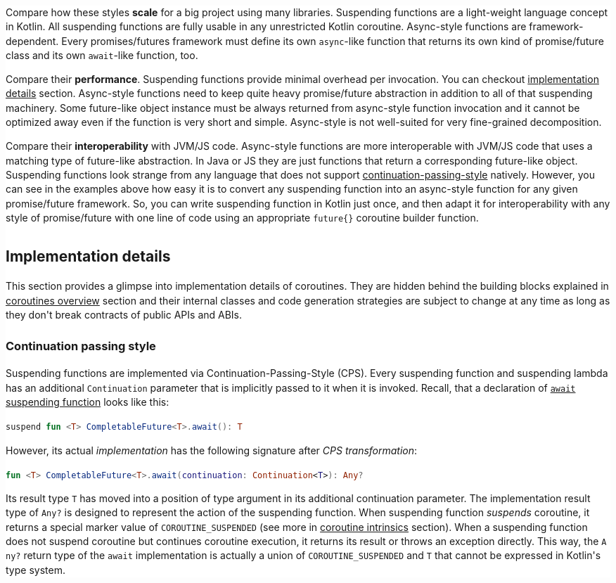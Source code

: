 Compare how these styles **scale** for a big project using many libraries. Suspending functions are
a light-weight language concept in Kotlin. All suspending functions are fully usable in any unrestricted Kotlin coroutine.
Async-style functions are framework-dependent. Every promises/futures framework must define its own `async`-like 
function that returns its own kind of promise/future class and its own `await`-like function, too.

Compare their **performance**. Suspending functions provide minimal overhead per invocation. 
You can checkout [implementation details](#implementation-details) section.
Async-style functions need to keep quite heavy promise/future abstraction in addition to all of that suspending machinery. 
Some future-like object instance must be always returned from async-style function invocation and it cannot be optimized away even 
if the function is very short and simple. Async-style is not well-suited for very fine-grained decomposition.

Compare their **interoperability** with JVM/JS code. Async-style functions are more interoperable with JVM/JS code that 
uses a matching type of future-like abstraction. In Java or JS they are just functions that return a corresponding
future-like object. Suspending functions look strange from any language that does not support 
[continuation-passing-style](#continuation-passing-style) natively.
However, you can see in the examples above how easy it is to convert any suspending function into an 
async-style function for any given promise/future framework. So, you can write suspending function in Kotlin just once, 
and then adapt it for interoperability with any style of promise/future with one line of code using an appropriate 
`future{}` coroutine builder function.

## Implementation details

This section provides a glimpse into implementation details of coroutines. They are hidden
behind the building blocks explained in [coroutines overview](#coroutines-overview) section and
their internal classes and code generation strategies are subject to change at any time as
long as they don't break contracts of public APIs and ABIs.

### Continuation passing style

Suspending functions are implemented via Continuation-Passing-Style (CPS).
Every suspending function and suspending lambda has an additional `Continuation` 
parameter that is implicitly passed to it when it is invoked. Recall, that a declaration
of [`await` suspending function](#suspending-functions) looks like this:

```kotlin
suspend fun <T> CompletableFuture<T>.await(): T
```

However, its actual _implementation_ has the following signature after _CPS transformation_:

```kotlin
fun <T> CompletableFuture<T>.await(continuation: Continuation<T>): Any?
```

Its result type `T` has moved into a position of type argument in its additional continuation parameter.
The implementation result type of `Any?` is designed to represent the action of the suspending function.
When suspending function _suspends_ coroutine, it returns a special marker value of 
`COROUTINE_SUSPENDED` (see more in [coroutine intrinsics](#coroutine-intrinsics) section). 
When a suspending function does not suspend coroutine but
continues coroutine execution, it returns its result or throws an exception directly.
This way, the `Any?` return type of the `await` implementation is actually a union of
`COROUTINE_SUSPENDED` and `T` that cannot be expressed in Kotlin's type system.

